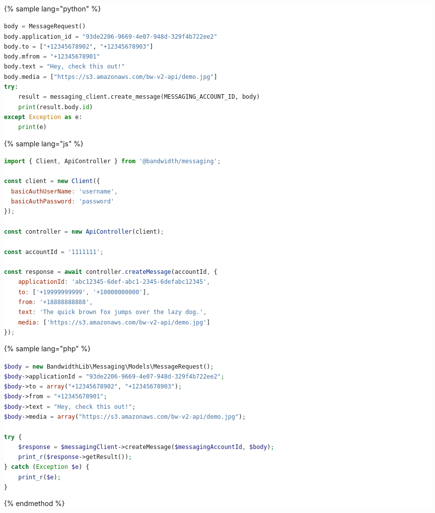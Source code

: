 {% sample lang="python" %}

```python
body = MessageRequest()
body.application_id = "93de2206-9669-4e07-948d-329f4b722ee2"
body.to = ["+12345678902", "+12345678903"]
body.mfrom = "+12345678901"
body.text = "Hey, check this out!"
body.media = ["https://s3.amazonaws.com/bw-v2-api/demo.jpg"]
try:
    result = messaging_client.create_message(MESSAGING_ACCOUNT_ID, body)
    print(result.body.id)
except Exception as e:
    print(e)
```

{% sample lang="js" %}

```js
import { Client, ApiController } from '@bandwidth/messaging';

const client = new Client({
  basicAuthUserName: 'username',
  basicAuthPassword: 'password'
});

const controller = new ApiController(client);

const accountId = '1111111';

const response = await controller.createMessage(accountId, {
    applicationId: 'abc12345-6def-abc1-2345-6defabc12345',
    to: ['+19999999999', '+10000000000'],
    from: '+18888888888',
    text: 'The quick brown fox jumps over the lazy dog.',
    media: ['https://s3.amazonaws.com/bw-v2-api/demo.jpg']
});
```

{% sample lang="php" %}

```php
$body = new BandwidthLib\Messaging\Models\MessageRequest();
$body->applicationId = "93de2206-9669-4e07-948d-329f4b722ee2";
$body->to = array("+12345678902", "+12345678903");
$body->from = "+12345678901";
$body->text = "Hey, check this out!";
$body->media = array("https://s3.amazonaws.com/bw-v2-api/demo.jpg");

try {
    $response = $messagingClient->createMessage($messagingAccountId, $body);
    print_r($response->getResult());
} catch (Exception $e) {
    print_r($e);
}
```

{% endmethod %}
